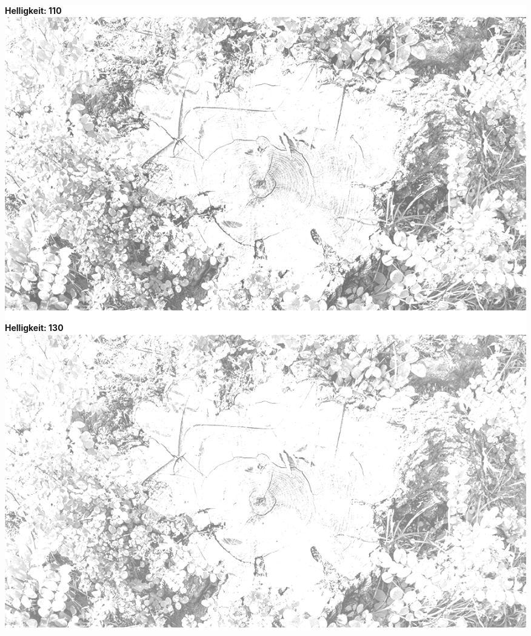 __Helligkeit: 110__  
![Y](assets/Aufgabe_4/brightness_110_.bmp)

__Helligkeit: 130__  
![Y](assets/Aufgabe_4/brightness_130_.bmp)
